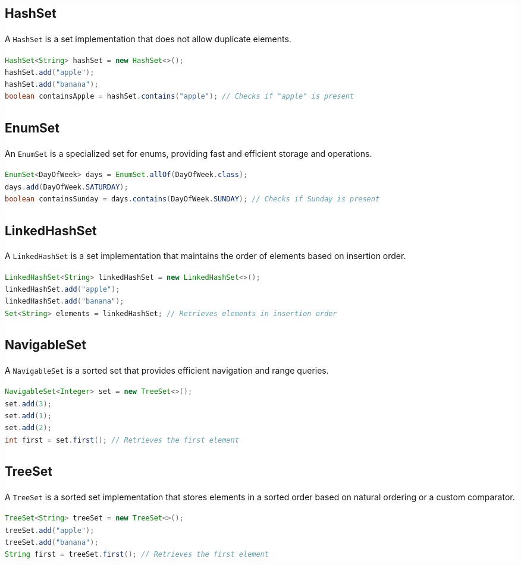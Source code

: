 ## HashSet

A `HashSet` is a set implementation that does not allow duplicate elements.

```java
HashSet<String> hashSet = new HashSet<>();
hashSet.add("apple");
hashSet.add("banana");
boolean containsApple = hashSet.contains("apple"); // Checks if "apple" is present
```

## EnumSet

An `EnumSet` is a specialized set for enums, providing fast and efficient storage and operations.

```java
EnumSet<DayOfWeek> days = EnumSet.allOf(DayOfWeek.class);
days.add(DayOfWeek.SATURDAY);
boolean containsSunday = days.contains(DayOfWeek.SUNDAY); // Checks if Sunday is present
```

## LinkedHashSet

A `LinkedHashSet` is a set implementation that maintains the order of elements based on insertion order.

```java
LinkedHashSet<String> linkedHashSet = new LinkedHashSet<>();
linkedHashSet.add("apple");
linkedHashSet.add("banana");
Set<String> elements = linkedHashSet; // Retrieves elements in insertion order
```

## NavigableSet

A `NavigableSet` is a sorted set that provides efficient navigation and range queries.

```java
NavigableSet<Integer> set = new TreeSet<>();
set.add(3);
set.add(1);
set.add(2);
int first = set.first(); // Retrieves the first element
```

## TreeSet

A `TreeSet` is a sorted set implementation that stores elements in a sorted order based on natural ordering or a custom comparator.

```java
TreeSet<String> treeSet = new TreeSet<>();
treeSet.add("apple");
treeSet.add("banana");
String first = treeSet.first(); // Retrieves the first element
```

